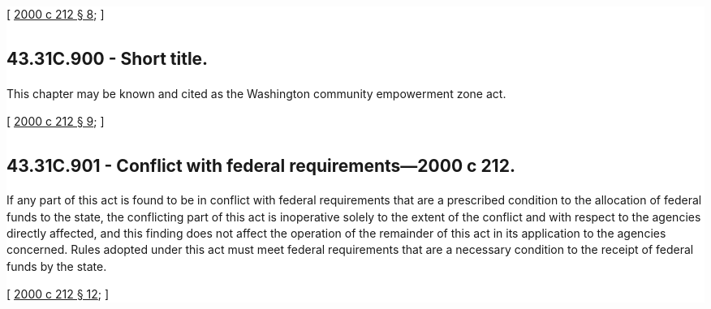\[ [2000 c 212 § 8](https://lawfilesext.leg.wa.gov/biennium/1999-00/Pdf/Bills/Session%20Laws/House/2460-S.SL.pdf?cite=2000%20c%20212%20§%208); \]

## 43.31C.900 - Short title.
This chapter may be known and cited as the Washington community empowerment zone act.

\[ [2000 c 212 § 9](https://lawfilesext.leg.wa.gov/biennium/1999-00/Pdf/Bills/Session%20Laws/House/2460-S.SL.pdf?cite=2000%20c%20212%20§%209); \]

## 43.31C.901 - Conflict with federal requirements—2000 c 212.
If any part of this act is found to be in conflict with federal requirements that are a prescribed condition to the allocation of federal funds to the state, the conflicting part of this act is inoperative solely to the extent of the conflict and with respect to the agencies directly affected, and this finding does not affect the operation of the remainder of this act in its application to the agencies concerned. Rules adopted under this act must meet federal requirements that are a necessary condition to the receipt of federal funds by the state.

\[ [2000 c 212 § 12](https://lawfilesext.leg.wa.gov/biennium/1999-00/Pdf/Bills/Session%20Laws/House/2460-S.SL.pdf?cite=2000%20c%20212%20§%2012); \]

